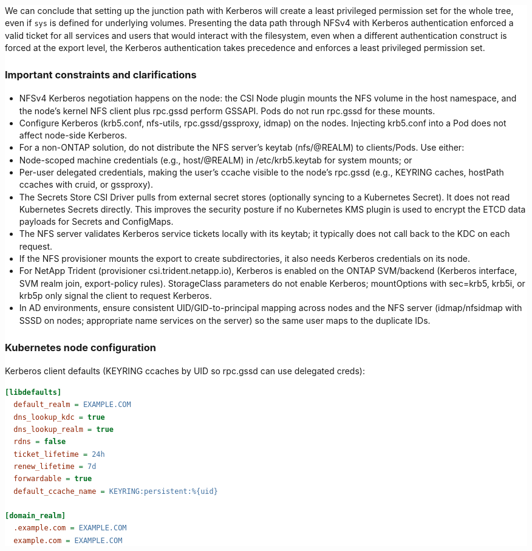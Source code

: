 We can conclude that setting up the junction path with Kerberos will create a least privileged permission set for the whole tree, even if ```sys```  is defined for underlying volumes. Presenting the data path through NFSv4 with Kerberos authentication enforced a valid ticket for all services and users that would interact with the filesystem, even when a different authentication construct is forced at the export level, the Kerberos authentication takes precedence and enforces a least privileged permission set.


### Important constraints and clarifications   
- NFSv4 Kerberos negotiation happens on the node: the CSI Node plugin mounts the NFS volume in the host namespace, and the node’s kernel NFS client plus rpc.gssd perform GSSAPI. Pods do not run rpc.gssd for these mounts.    
- Configure Kerberos (krb5.conf, nfs-utils, rpc.gssd/gssproxy, idmap) on the nodes. Injecting krb5.conf into a Pod does not affect node-side Kerberos.   
- For a non-ONTAP solution, do not distribute the NFS server’s keytab (nfs/<server>@REALM) to clients/Pods. Use either:    
 - Node-scoped machine credentials (e.g., host/<node>@REALM) in /etc/krb5.keytab for system mounts; or    
 - Per-user delegated credentials, making the user’s ccache visible to the node’s rpc.gssd (e.g., KEYRING caches, hostPath ccaches with cruid, or gssproxy).   
- The Secrets Store CSI Driver pulls from external secret stores (optionally syncing to a Kubernetes Secret). It does not read Kubernetes Secrets directly. This improves the security posture if no Kubernetes KMS plugin is used to encrypt the ETCD data payloads for Secrets and ConfigMaps.   
- The NFS server validates Kerberos service tickets locally with its keytab; it typically does not call back to the KDC on each request.   
- If the NFS provisioner mounts the export to create subdirectories, it also needs Kerberos credentials on its node.   
- For NetApp Trident (provisioner csi.trident.netapp.io), Kerberos is enabled on the ONTAP SVM/backend (Kerberos interface, SVM realm join, export-policy rules). StorageClass parameters do not enable Kerberos; mountOptions with sec=krb5, krb5i, or krb5p only signal the client to request Kerberos.   
- In AD environments, ensure consistent UID/GID-to-principal mapping across nodes and the NFS server (idmap/nfsidmap with SSSD on nodes; appropriate name services on the server) so the same user maps to the duplicate IDs.   

### Kubernetes node configuration

Kerberos client defaults (KEYRING ccaches by UID so rpc.gssd can use delegated creds):
```INI
[libdefaults]
  default_realm = EXAMPLE.COM
  dns_lookup_kdc = true
  dns_lookup_realm = true
  rdns = false
  ticket_lifetime = 24h
  renew_lifetime = 7d
  forwardable = true
  default_ccache_name = KEYRING:persistent:%{uid}

[domain_realm]
  .example.com = EXAMPLE.COM
  example.com = EXAMPLE.COM
```
